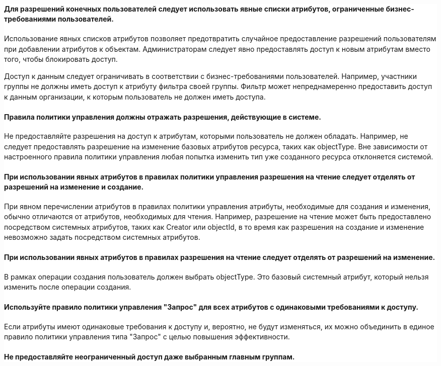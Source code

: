 #### Для разрешений конечных пользователей следует использовать явные списки атрибутов, ограниченные бизнес-требованиями пользователей.
<a id="end-user-permissions-should-use-explicit-attribute-lists-scoped-to-users-business-needs" class="xliff"></a>

Использование явных списков атрибутов позволяет предотвратить случайное предоставление разрешений пользователям при добавлении атрибутов к объектам.
Администраторам следует явно предоставлять доступ к новым атрибутам вместо того, чтобы блокировать доступ.

Доступ к данным следует ограничивать в соответствии с бизнес-требованиями пользователей. Например, участники группы не должны иметь доступ к атрибуту фильтра своей группы. Фильтр может непреднамеренно предоставить доступ к данным организации, к которым пользователь не должен иметь доступа.

#### Правила политики управления должны отражать разрешения, действующие в системе.
<a id="mprs-should-reflect-effective-permissions-in-the-system" class="xliff"></a>

Не предоставляйте разрешения на доступ к атрибутам, которыми пользователь не должен обладать. Например, не следует предоставлять разрешение на изменение базовых атрибутов ресурса, таких как objectType. Вне зависимости от настроенного правила политики управления любая попытка изменить тип уже созданного ресурса отклоняется системой.

#### При использовании явных атрибутов в правилах политики управления разрешения на чтение следует отделять от разрешений на изменение и создание.
<a id="read-permissions-should-be-separate-from-modify-and-create-permissions-when-using-explicit-attributes-in-mprs" class="xliff"></a>

При явном перечислении атрибутов в правилах политики управления атрибуты, необходимые для создания и изменения, обычно отличаются от атрибутов, необходимых для чтения. Например, разрешение на чтение может быть предоставлено посредством системных атрибутов, таких как Creator или objectId, в то время как разрешения на создание и изменение невозможно задать посредством системных атрибутов.

#### При использовании явных атрибутов в правилах разрешения на чтение следует отделять от разрешений на изменение.
<a id="create-permissions-should-be-separate-from-modify-permissions-when-using-explicit-attributes-in-rules" class="xliff"></a>

В рамках операции создания пользователь должен выбрать objectType. Это базовый системный атрибут, который нельзя изменить после операции создания.

#### Используйте правило политики управления "Запрос" для всех атрибутов с одинаковыми требованиями к доступу.
<a id="use-one-request-mpr-for-all-attributes-with-the-same-access-requirements" class="xliff"></a>

Если атрибуты имеют одинаковые требования к доступу и, вероятно, не будут изменяться, их можно объединить в единое правило политики управления типа "Запрос" с целью повышения эффективности.

#### Не предоставляйте неограниченный доступ даже выбранным главным группам.
<a id="avoid-giving-unrestricted-access-even-to-selected-principal-groups" class="xliff"></a>
